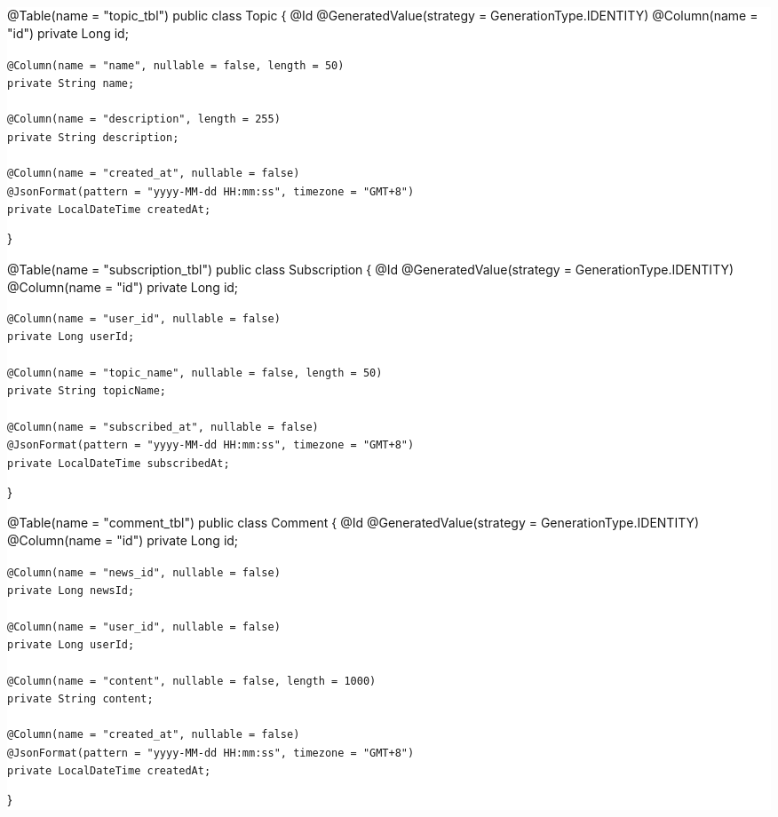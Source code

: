 @Table(name = "topic_tbl")
public class Topic {
    @Id
    @GeneratedValue(strategy = GenerationType.IDENTITY)
    @Column(name = "id")
    private Long id;

    @Column(name = "name", nullable = false, length = 50)
    private String name;

    @Column(name = "description", length = 255)
    private String description;

    @Column(name = "created_at", nullable = false)
    @JsonFormat(pattern = "yyyy-MM-dd HH:mm:ss", timezone = "GMT+8")
    private LocalDateTime createdAt;
}

@Table(name = "subscription_tbl")
public class Subscription {
    @Id
    @GeneratedValue(strategy = GenerationType.IDENTITY)
    @Column(name = "id")
    private Long id;

    @Column(name = "user_id", nullable = false)
    private Long userId;

    @Column(name = "topic_name", nullable = false, length = 50)
    private String topicName;

    @Column(name = "subscribed_at", nullable = false)
    @JsonFormat(pattern = "yyyy-MM-dd HH:mm:ss", timezone = "GMT+8")
    private LocalDateTime subscribedAt;
}

@Table(name = "comment_tbl")
public class Comment {
    @Id
    @GeneratedValue(strategy = GenerationType.IDENTITY)
    @Column(name = "id")
    private Long id;

    @Column(name = "news_id", nullable = false)
    private Long newsId;

    @Column(name = "user_id", nullable = false)
    private Long userId;

    @Column(name = "content", nullable = false, length = 1000)
    private String content;

    @Column(name = "created_at", nullable = false)
    @JsonFormat(pattern = "yyyy-MM-dd HH:mm:ss", timezone = "GMT+8")
    private LocalDateTime createdAt;
}
